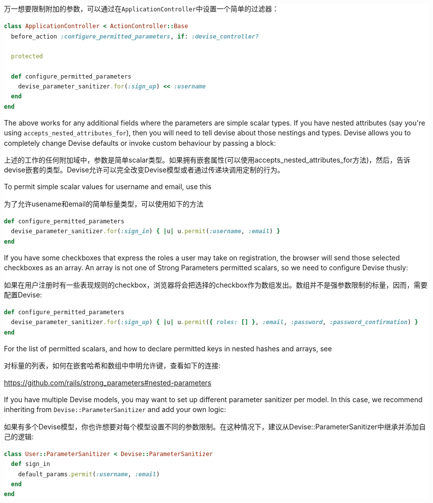 万一想要限制附加的参数，可以通过在`ApplicationController`中设置一个简单的过滤器：

```ruby
class ApplicationController < ActionController::Base
  before_action :configure_permitted_parameters, if: :devise_controller?

  protected

  def configure_permitted_parameters
    devise_parameter_sanitizer.for(:sign_up) << :username
  end
end
```

The above works for any additional fields where the parameters are simple scalar types. If you have nested attributes (say you're using `accepts_nested_attributes_for`), then you will need to tell devise about those nestings and types. Devise allows you to completely change Devise defaults or invoke custom behaviour by passing a block:

上述的工作的任何附加域中，参数是简单scalar类型。如果拥有嵌套属性(可以使用accepts_nested_attributes_for方法)，然后，告诉devise嵌套的类型。Devise允许可以完全改变Devise模型或者通过传递块调用定制的行为。

To permit simple scalar values for username and email, use this

为了允许usename和email的简单标量类型，可以使用如下的方法

```ruby
def configure_permitted_parameters
  devise_parameter_sanitizer.for(:sign_in) { |u| u.permit(:username, :email) }
end
```

If you have some checkboxes that express the roles a user may take on registration, the browser will send those selected checkboxes as an array. An array is not one of Strong Parameters permitted scalars, so we need to configure Devise thusly:

如果在用户注册时有一些表现规则的checkbox，浏览器将会把选择的checkbox作为数组发出。数组并不是强参数限制的标量，因而，需要配置Devise:

```ruby
def configure_permitted_parameters
  devise_parameter_sanitizer.for(:sign_up) { |u| u.permit({ roles: [] }, :email, :password, :password_confirmation) }
end
```
For the list of permitted scalars, and how to declare permitted keys in nested hashes and arrays, see

对标量的列表，如何在嵌套哈希和数组中申明允许键，查看如下的连接:

https://github.com/rails/strong_parameters#nested-parameters

If you have multiple Devise models, you may want to set up different parameter sanitizer per model. In this case, we recommend inheriting from `Devise::ParameterSanitizer` and add your own logic:

如果有多个Devise模型，你也许想要对每个模型设置不同的参数限制。在这种情况下，建议从Devise::ParameterSanitizer中继承并添加自己的逻辑:

```ruby
class User::ParameterSanitizer < Devise::ParameterSanitizer
  def sign_in
    default_params.permit(:username, :email)
  end
end
```
